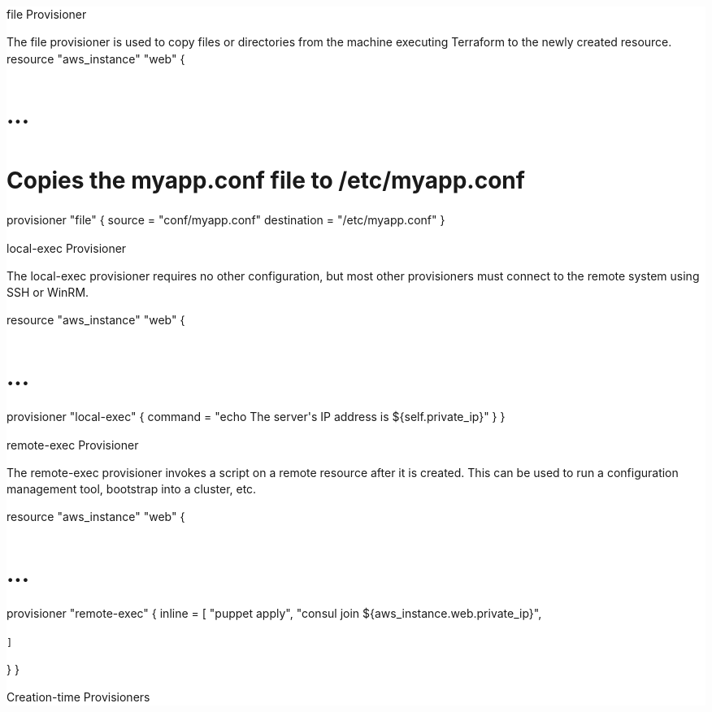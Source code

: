 


 
file Provisioner

The file provisioner is used to copy files or directories from the machine executing
Terraform to the newly created resource.
resource "aws_instance" "web" {
 # ...

 # Copies the myapp.conf file to /etc/myapp.conf
 provisioner "file" {
	source	= "conf/myapp.conf"
	destination = "/etc/myapp.conf"
 }


local-exec Provisioner

The local-exec provisioner requires no other configuration, but most other provisioners must connect to the remote system using SSH or WinRM.


resource "aws_instance" "web" {
 # ...
 provisioner "local-exec" {
	command = "echo The server's IP address is
${self.private_ip}"
 }
}


remote-exec Provisioner

The remote-exec provisioner invokes a script on a remote resource after it is created. This can be used to run a configuration management tool, bootstrap into a cluster, etc.


resource "aws_instance" "web" {
 # ...

 provisioner "remote-exec" {
	inline = [
	"puppet apply",
	"consul join ${aws_instance.web.private_ip}",


 
	]
 }
}


Creation-time Provisioners
